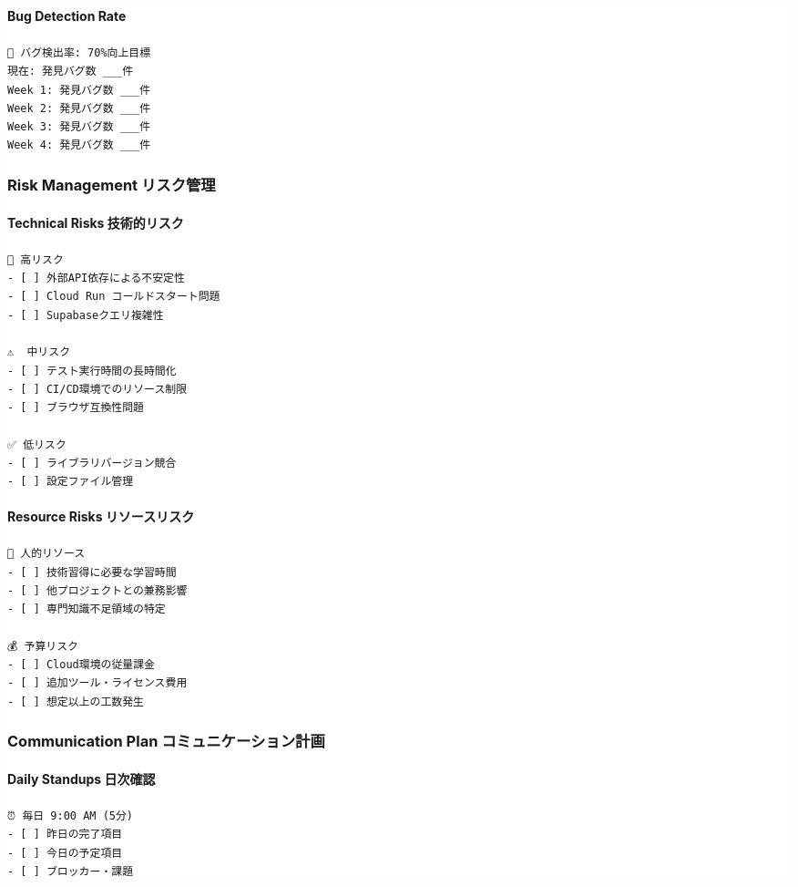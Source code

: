 #### **Bug Detection Rate**
```
🎯 バグ検出率: 70%向上目標
現在: 発見バグ数 ___件
Week 1: 発見バグ数 ___件
Week 2: 発見バグ数 ___件
Week 3: 発見バグ数 ___件  
Week 4: 発見バグ数 ___件
```

### **Risk Management リスク管理**

#### **Technical Risks 技術的リスク**
```
🚨 高リスク
- [ ] 外部API依存による不安定性
- [ ] Cloud Run コールドスタート問題
- [ ] Supabaseクエリ複雑性

⚠️  中リスク  
- [ ] テスト実行時間の長時間化
- [ ] CI/CD環境でのリソース制限
- [ ] ブラウザ互換性問題

✅ 低リスク
- [ ] ライブラリバージョン競合
- [ ] 設定ファイル管理
```

#### **Resource Risks リソースリスク**
```
👥 人的リソース
- [ ] 技術習得に必要な学習時間
- [ ] 他プロジェクトとの兼務影響
- [ ] 専門知識不足領域の特定

💰 予算リスク
- [ ] Cloud環境の従量課金
- [ ] 追加ツール・ライセンス費用
- [ ] 想定以上の工数発生
```

### **Communication Plan コミュニケーション計画**

#### **Daily Standups 日次確認**
```
⏰ 毎日 9:00 AM (5分)
- [ ] 昨日の完了項目
- [ ] 今日の予定項目
- [ ] ブロッカー・課題
```
